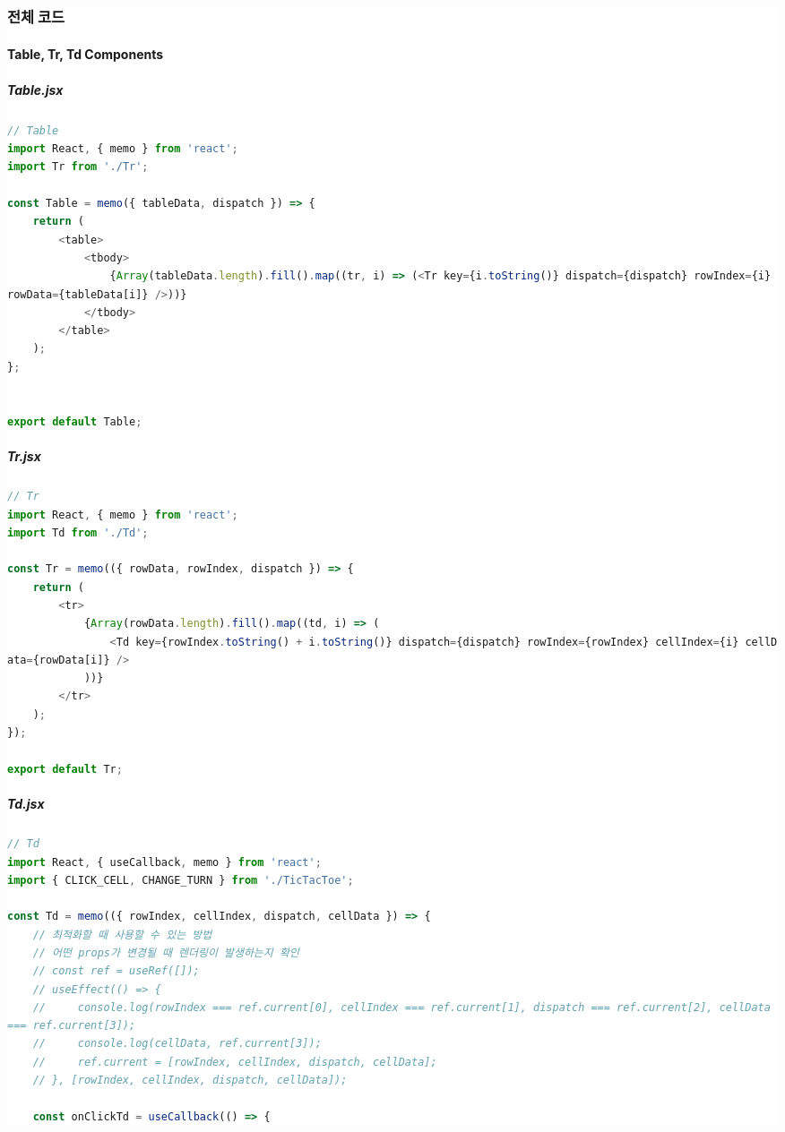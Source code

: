 ### 전체 코드

#### Table, Tr, Td Components

##### Table.jsx

```js
// Table
import React, { memo } from 'react';
import Tr from './Tr';

const Table = memo({ tableData, dispatch }) => {
    return (
        <table>
            <tbody>
                {Array(tableData.length).fill().map((tr, i) => (<Tr key={i.toString()} dispatch={dispatch} rowIndex={i} rowData={tableData[i]} />))}
            </tbody>
        </table>
    );
};


export default Table;
```

##### Tr.jsx

```js
// Tr
import React, { memo } from 'react';
import Td from './Td';

const Tr = memo(({ rowData, rowIndex, dispatch }) => {
    return (
        <tr>
            {Array(rowData.length).fill().map((td, i) => (
                <Td key={rowIndex.toString() + i.toString()} dispatch={dispatch} rowIndex={rowIndex} cellIndex={i} cellData={rowData[i]} />
            ))}
        </tr>
    );
});

export default Tr;
```

##### Td.jsx

```js
// Td
import React, { useCallback, memo } from 'react';
import { CLICK_CELL, CHANGE_TURN } from './TicTacToe';

const Td = memo(({ rowIndex, cellIndex, dispatch, cellData }) => {
    // 최적화할 때 사용할 수 있는 방법
    // 어떤 props가 변경될 때 렌더링이 발생하는지 확인
    // const ref = useRef([]);
    // useEffect(() => {
    //     console.log(rowIndex === ref.current[0], cellIndex === ref.current[1], dispatch === ref.current[2], cellData === ref.current[3]);
    //     console.log(cellData, ref.current[3]);
    //     ref.current = [rowIndex, cellIndex, dispatch, cellData];
    // }, [rowIndex, cellIndex, dispatch, cellData]);

    const onClickTd = useCallback(() => {
```